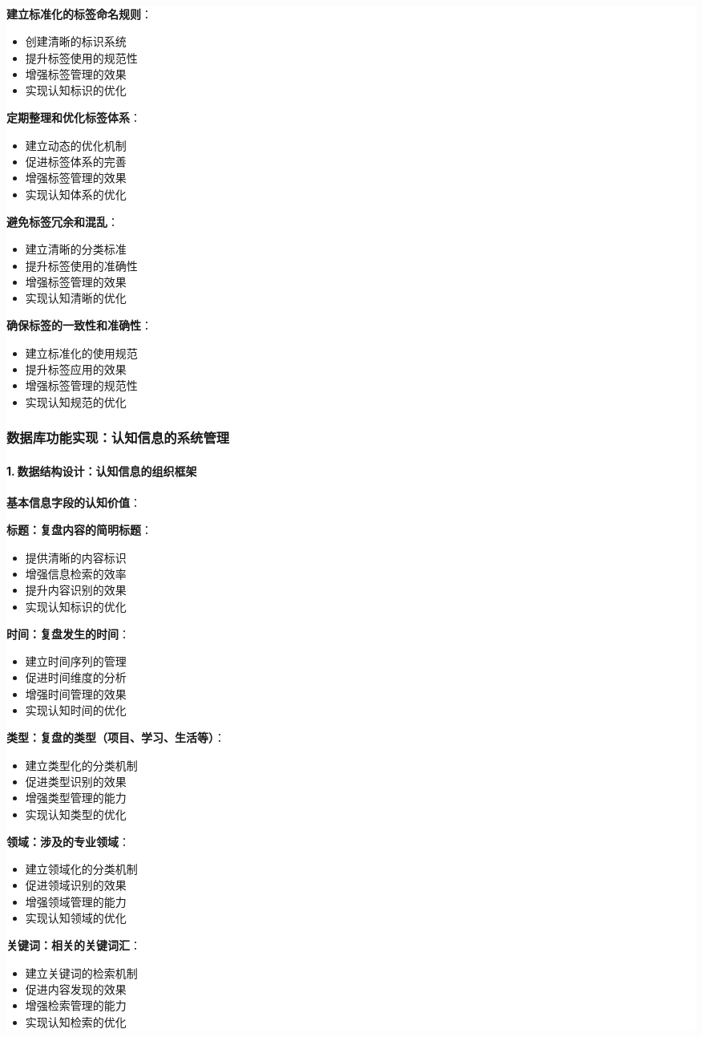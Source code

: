 **建立标准化的标签命名规则**：
- 创建清晰的标识系统
- 提升标签使用的规范性
- 增强标签管理的效果
- 实现认知标识的优化

**定期整理和优化标签体系**：
- 建立动态的优化机制
- 促进标签体系的完善
- 增强标签管理的效果
- 实现认知体系的优化

**避免标签冗余和混乱**：
- 建立清晰的分类标准
- 提升标签使用的准确性
- 增强标签管理的效果
- 实现认知清晰的优化

**确保标签的一致性和准确性**：
- 建立标准化的使用规范
- 提升标签应用的效果
- 增强标签管理的规范性
- 实现认知规范的优化

### 数据库功能实现：认知信息的系统管理

#### 1. 数据结构设计：认知信息的组织框架

**基本信息字段的认知价值**：

**标题：复盘内容的简明标题**：
- 提供清晰的内容标识
- 增强信息检索的效率
- 提升内容识别的效果
- 实现认知标识的优化

**时间：复盘发生的时间**：
- 建立时间序列的管理
- 促进时间维度的分析
- 增强时间管理的效果
- 实现认知时间的优化

**类型：复盘的类型（项目、学习、生活等）**：
- 建立类型化的分类机制
- 促进类型识别的效果
- 增强类型管理的能力
- 实现认知类型的优化

**领域：涉及的专业领域**：
- 建立领域化的分类机制
- 促进领域识别的效果
- 增强领域管理的能力
- 实现认知领域的优化

**关键词：相关的关键词汇**：
- 建立关键词的检索机制
- 促进内容发现的效果
- 增强检索管理的能力
- 实现认知检索的优化
